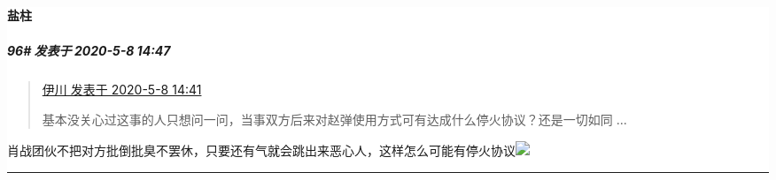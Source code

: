 ####  盐柱  
##### 96#       发表于 2020-5-8 14:47



<blockquote><a href="httphttps://bbs.saraba1st.com/2b/forum.php?mod=redirect&amp;goto=findpost&amp;pid=47344310&amp;ptid=1933448" target="_blank">伊川 发表于 2020-5-8 14:41</a>

基本没关心过这事的人只想问一问，当事双方后来对赵弹使用方式可有达成什么停火协议？还是一切如同 ...</blockquote>
肖战团伙不把对方批倒批臭不罢休，只要还有气就会跳出来恶心人，这样怎么可能有停火协议<img src="https://static.saraba1st.com/image/smiley/face2017/068.png" referrerpolicy="no-referrer">







-----

